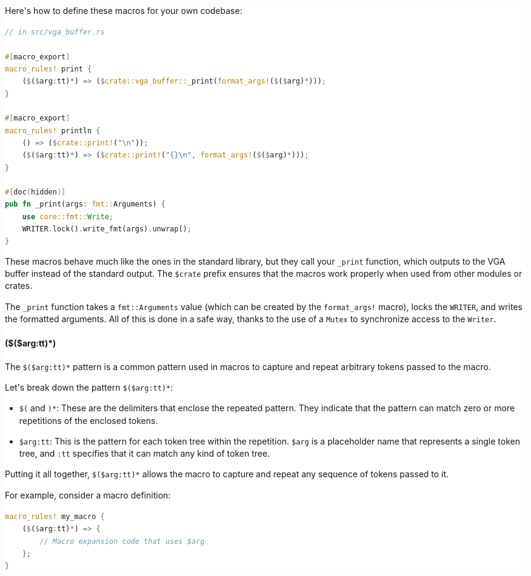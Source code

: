 Here's how to define these macros for your own codebase:

```rust
// in src/vga_buffer.rs

#[macro_export]
macro_rules! print {
    ($($arg:tt)*) => ($crate::vga_buffer::_print(format_args!($($arg)*)));
}

#[macro_export]
macro_rules! println {
    () => ($crate::print!("\n"));
    ($($arg:tt)*) => ($crate::print!("{}\n", format_args!($($arg)*)));
}

#[doc(hidden)]
pub fn _print(args: fmt::Arguments) {
    use core::fmt::Write;
    WRITER.lock().write_fmt(args).unwrap();
}
```

These macros behave much like the ones in the standard library, but they call your `_print` function, which outputs to the VGA buffer instead of the standard output. The `$crate` prefix ensures that the macros work properly when used from other modules or crates.

The `_print` function takes a `fmt::Arguments` value (which can be created by the `format_args!` macro), locks the `WRITER`, and writes the formatted arguments. All of this is done in a safe way, thanks to the use of a `Mutex` to synchronize access to the `Writer`.

#### (\$(\$arg:tt)\*)
The `$($arg:tt)*` pattern is a common pattern used in macros to capture and repeat arbitrary tokens passed to the macro.

Let's break down the pattern `$($arg:tt)*`:

- `$(` and `)*`: These are the delimiters that enclose the repeated pattern. They indicate that the pattern can match zero or more repetitions of the enclosed tokens.

- `$arg:tt`: This is the pattern for each token tree within the repetition. `$arg` is a placeholder name that represents a single token tree, and `:tt` specifies that it can match any kind of token tree.

Putting it all together, `$($arg:tt)*` allows the macro to capture and repeat any sequence of tokens passed to it.

For example, consider a macro definition:

```rust
macro_rules! my_macro {
    ($($arg:tt)*) => {
        // Macro expansion code that uses $arg
    };
}
```
